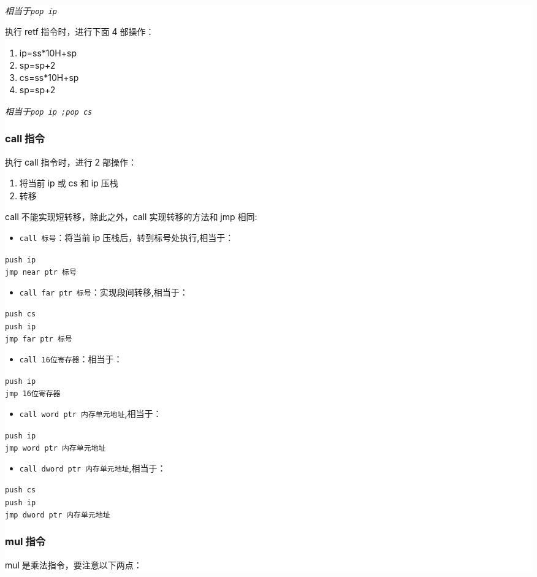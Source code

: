 _相当于`pop ip`_

执行 retf 指令时，进行下面 4 部操作：

1. ip=ss\*10H+sp
2. sp=sp+2
3. cs=ss\*10H+sp
4. sp=sp+2

_相当于`pop ip ;pop cs`_

### call 指令

执行 call 指令时，进行 2 部操作：

1. 将当前 ip 或 cs 和 ip 压栈
2. 转移

call 不能实现短转移，除此之外，call 实现转移的方法和 jmp 相同:

-   `call 标号`：将当前 ip 压栈后，转到标号处执行,相当于：

```
push ip
jmp near ptr 标号
```

-   `call far ptr 标号`：实现段间转移,相当于：

```
push cs
push ip
jmp far ptr 标号
```

-   `call 16位寄存器`：相当于：

```
push ip
jmp 16位寄存器
```

-   `call word ptr 内存单元地址`,相当于：

```
push ip
jmp word ptr 内存单元地址
```

-   `call dword ptr 内存单元地址`,相当于：

```
push cs
push ip
jmp dword ptr 内存单元地址
```

### mul 指令

mul 是乘法指令，要注意以下两点：
